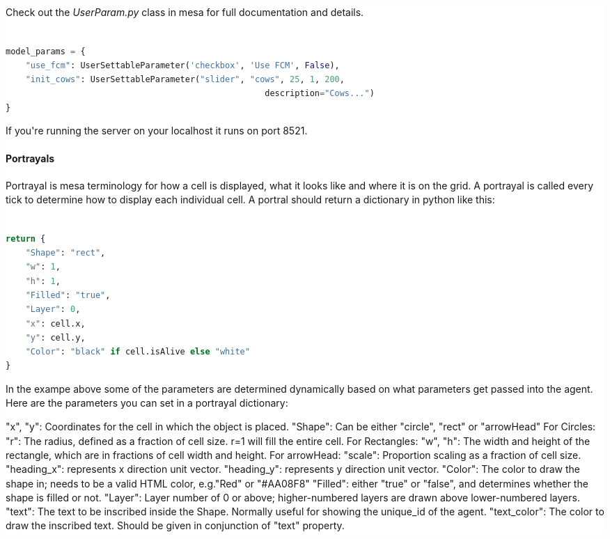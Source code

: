 Check out the *UserParam.py* class in mesa for full documentation and details.

```python

model_params = {
    "use_fcm": UserSettableParameter('checkbox', 'Use FCM', False),
    "init_cows": UserSettableParameter("slider", "cows", 25, 1, 200,
                                                    description="Cows...")
}
```

If you're running the server on your localhost it runs on port 8521. 

#### Portrayals

Portrayal is mesa terminology for how a cell is displayed, what it looks like and where it is on the grid. A portrayal is called every tick to determine how to display each individual cell. A portral should return a dictionary in python like this:

```python

return {
    "Shape": "rect",
    "w": 1,
    "h": 1,
    "Filled": "true",
    "Layer": 0,
    "x": cell.x,
    "y": cell.y,
    "Color": "black" if cell.isAlive else "white"
}

```

In the exampe above some of the parameters are determined dynamically based on what parameters get passed into the agent. Here are the parameters you can set in a portrayal dictionary:

"x", "y": Coordinates for the cell in which the object is placed.
"Shape": Can be either "circle", "rect" or "arrowHead"
    For Circles:
        "r": The radius, defined as a fraction of cell size. r=1 will
             fill the entire cell.
    For Rectangles:
        "w", "h": The width and height of the rectangle, which are in
                  fractions of cell width and height.
    For arrowHead:
    "scale": Proportion scaling as a fraction of cell size.
    "heading_x": represents x direction unit vector.
    "heading_y": represents y direction unit vector.
"Color": The color to draw the shape in; needs to be a valid HTML
         color, e.g."Red" or "#AA08F8"
"Filled": either "true" or "false", and determines whether the shape is
          filled or not.
"Layer": Layer number of 0 or above; higher-numbered layers are drawn
         above lower-numbered layers.
"text": The text to be inscribed inside the Shape. Normally useful for
        showing the unique_id of the agent.
"text_color": The color to draw the inscribed text. Should be given in
              conjunction of "text" property.
